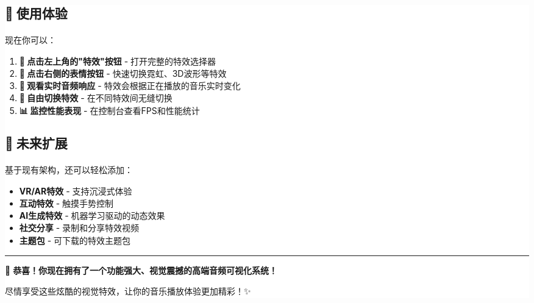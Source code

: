 ## 🎉 使用体验

现在你可以：

1. **🎨 点击左上角的"特效"按钮** - 打开完整的特效选择器
2. **🌈 点击右侧的表情按钮** - 快速切换霓虹、3D波形等特效
3. **👀 观看实时音频响应** - 特效会根据正在播放的音乐实时变化
4. **🔄 自由切换特效** - 在不同特效间无缝切换
5. **📊 监控性能表现** - 在控制台查看FPS和性能统计

## 🚀 未来扩展

基于现有架构，还可以轻松添加：

- **VR/AR特效** - 支持沉浸式体验
- **互动特效** - 触摸手势控制
- **AI生成特效** - 机器学习驱动的动态效果
- **社交分享** - 录制和分享特效视频
- **主题包** - 可下载的特效主题包

---

🎊 **恭喜！你现在拥有了一个功能强大、视觉震撼的高端音频可视化系统！**

尽情享受这些炫酷的视觉特效，让你的音乐播放体验更加精彩！✨
